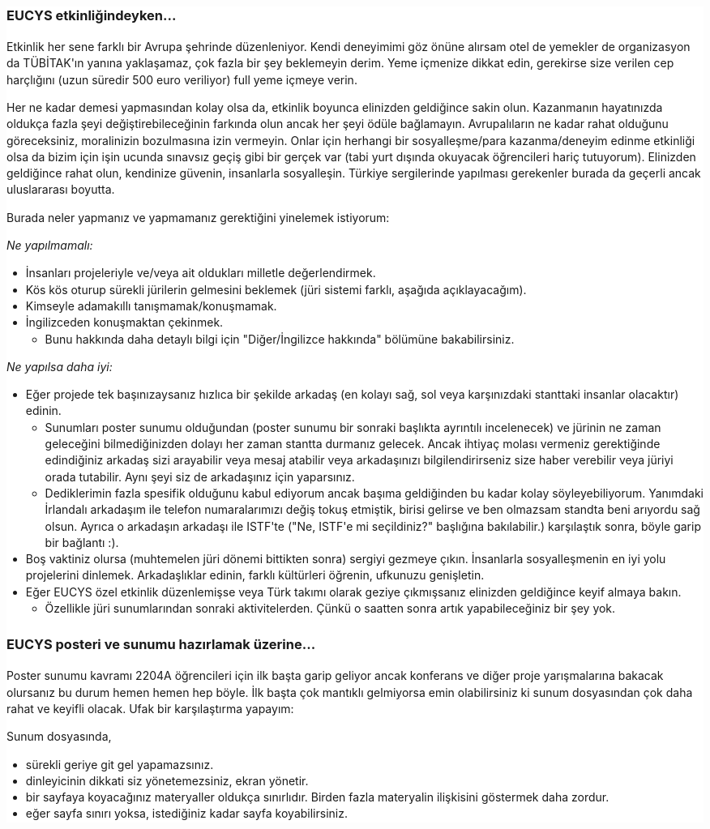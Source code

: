 ### EUCYS etkinliğindeyken...
Etkinlik her sene farklı bir Avrupa şehrinde düzenleniyor. Kendi deneyimimi göz önüne alırsam otel de yemekler de organizasyon da TÜBİTAK'ın yanına yaklaşamaz, çok fazla bir şey beklemeyin derim. Yeme içmenize dikkat edin, gerekirse size verilen cep harçlığını (uzun süredir 500 euro veriliyor) full yeme içmeye verin.  

Her ne kadar demesi yapmasından kolay olsa da, etkinlik boyunca elinizden geldiğince sakin olun. Kazanmanın hayatınızda oldukça fazla şeyi değiştirebileceğinin farkında olun ancak her şeyi ödüle bağlamayın. Avrupalıların ne kadar rahat olduğunu göreceksiniz, moralinizin bozulmasına izin vermeyin. Onlar için herhangi bir sosyalleşme/para kazanma/deneyim edinme etkinliği olsa da bizim için işin ucunda sınavsız geçiş gibi bir gerçek var (tabi yurt dışında okuyacak öğrencileri hariç tutuyorum). Elinizden geldiğince rahat olun, kendinize güvenin, insanlarla sosyalleşin. Türkiye sergilerinde yapılması gerekenler burada da geçerli ancak uluslararası boyutta.

Burada neler yapmanız ve yapmamanız gerektiğini yinelemek istiyorum:

*Ne yapılmamalı:*
- İnsanları projeleriyle ve/veya ait oldukları milletle değerlendirmek.
- Kös kös oturup sürekli jürilerin gelmesini beklemek (jüri sistemi farklı, aşağıda açıklayacağım).
- Kimseyle adamakıllı tanışmamak/konuşmamak.
- İngilizceden konuşmaktan çekinmek.
	- Bunu hakkında daha detaylı bilgi için "Diğer/İngilizce hakkında" bölümüne bakabilirsiniz. 

*Ne yapılsa daha iyi:*
- Eğer projede tek başınızaysanız hızlıca bir şekilde arkadaş (en kolayı sağ, sol veya karşınızdaki stanttaki insanlar olacaktır) edinin.
	- Sunumları poster sunumu olduğundan (poster sunumu bir sonraki başlıkta ayrıntılı incelenecek) ve jürinin ne zaman geleceğini bilmediğinizden dolayı her zaman stantta durmanız gelecek. Ancak ihtiyaç molası vermeniz gerektiğinde edindiğiniz arkadaş sizi arayabilir veya mesaj atabilir veya arkadaşınızı bilgilendirirseniz size haber verebilir veya jüriyi orada tutabilir. Aynı şeyi siz de arkadaşınız için yaparsınız.
	- Dediklerimin fazla spesifik olduğunu kabul ediyorum ancak başıma geldiğinden bu kadar kolay söyleyebiliyorum. Yanımdaki İrlandalı arkadaşım ile telefon numaralarımızı değiş tokuş etmiştik, birisi gelirse ve ben olmazsam standta beni arıyordu sağ olsun. Ayrıca o arkadaşın arkadaşı ile ISTF'te ("Ne, ISTF'e mi seçildiniz?" başlığına bakılabilir.) karşılaştık sonra, böyle garip bir bağlantı :). 
- Boş vaktiniz olursa (muhtemelen jüri dönemi bittikten sonra) sergiyi gezmeye çıkın. İnsanlarla sosyalleşmenin en iyi yolu projelerini dinlemek. Arkadaşlıklar edinin, farklı kültürleri öğrenin, ufkunuzu genişletin.
- Eğer EUCYS özel etkinlik düzenlemişse veya Türk takımı olarak geziye çıkmışsanız elinizden geldiğince keyif almaya bakın. 
	- Özellikle jüri sunumlarından sonraki aktivitelerden. Çünkü o saatten sonra artık yapabileceğiniz bir şey yok.

### EUCYS posteri ve sunumu hazırlamak üzerine...
Poster sunumu kavramı 2204A öğrencileri için ilk başta garip geliyor ancak konferans ve diğer proje yarışmalarına bakacak olursanız bu durum hemen hemen hep böyle. İlk başta çok mantıklı gelmiyorsa emin olabilirsiniz ki sunum dosyasından çok daha rahat ve keyifli olacak. Ufak bir karşılaştırma yapayım:

Sunum dosyasında,
- sürekli geriye git gel yapamazsınız.
- dinleyicinin dikkati siz yönetemezsiniz, ekran yönetir.
- bir sayfaya koyacağınız materyaller oldukça sınırlıdır. Birden fazla materyalin ilişkisini göstermek daha zordur.
- eğer sayfa sınırı yoksa, istediğiniz kadar sayfa koyabilirsiniz.
